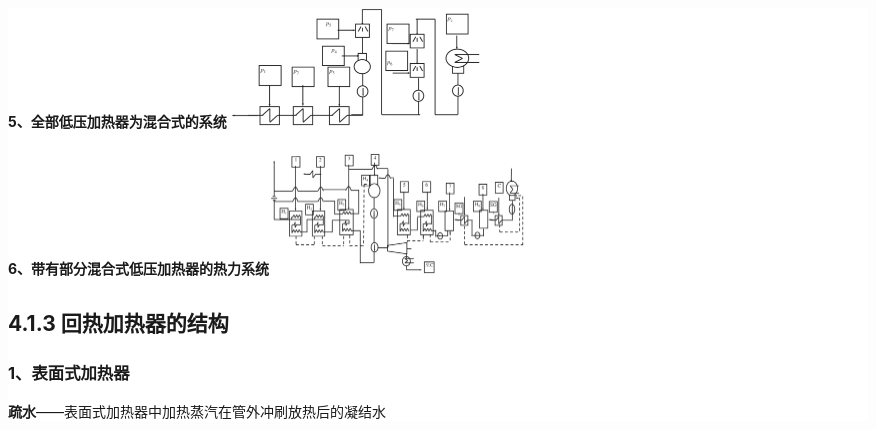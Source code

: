 #### 5、全部低压加热器为混合式的系统<img src="%E7%83%AD%E5%8A%9B%E5%8F%91%E7%94%B5%E5%8E%82%E5%8F%82%E8%80%83%E8%B5%84%E6%96%99.assets/image-20230412104318405.png" alt="image-20230412104318405" style="zoom: 25%;" />

#### 6、带有部分混合式低压加热器的热力系统<img src="%E7%83%AD%E5%8A%9B%E5%8F%91%E7%94%B5%E5%8E%82%E5%8F%82%E8%80%83%E8%B5%84%E6%96%99.assets/image-20230412104549557.png" alt="image-20230412104549557" style="zoom: 25%;" />

## 4.1.3 回热加热器的结构

### 1、表面式加热器

**疏水**——表面式加热器中加热蒸汽在管外冲刷放热后的凝结水
